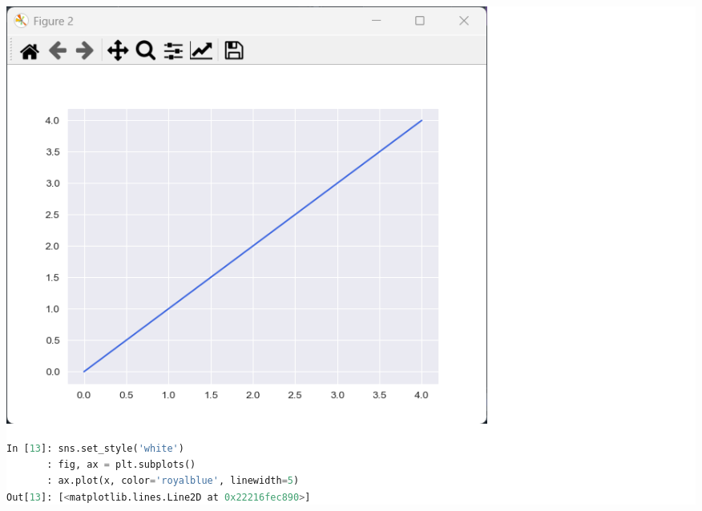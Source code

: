 <img src='./images/img_003.png' alt='img_003' width='600'/>

```python
In [13]: sns.set_style('white')
       : fig, ax = plt.subplots()
       : ax.plot(x, color='royalblue', linewidth=5)
Out[13]: [<matplotlib.lines.Line2D at 0x22216fec890>]
```
